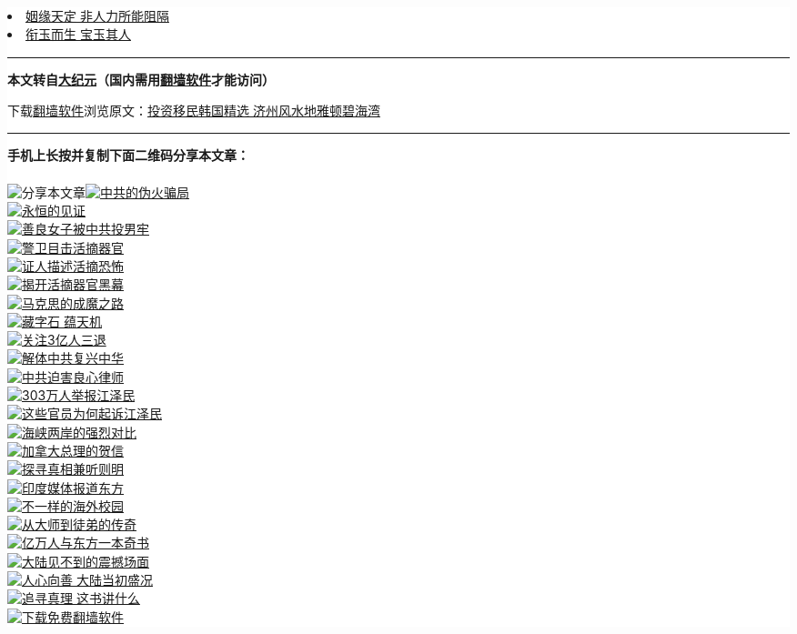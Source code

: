 <li><a href="/gb/20/4/22/n12052766.md#1">姻缘天定 非人力所能阻隔</a></li>
<li><a href="/gb/20/4/25/n12059633.md#1">衔玉而生 宝玉其人</a></li>
<hr>

<strong>本文转自<a href="https://www.epochtimes.com">大纪元</a>（国内需用<a href="https://github.com/bannedbook/fanqiang/wiki">翻墙软件</a>才能访问）</strong><p>下载<a href="https://github.com/bannedbook/fanqiang/wiki">翻墙软件</a>浏览原文：<a href="https://www.epochtimes.com/gb/16/11/22/n8516808.htm">投资移民韩国精选 济州风水地雅顿碧海湾</a></p><hr>

<strong>手机上长按并复制下面二维码分享本文章：</strong><br><br><img src="http://d1p1.ip.zn2.us/v.php?action=qrcode&url=/gb/16/11/22/n8516808.md%231" title="分享本文章"></td><td VALIGN=TOP><a href="/gb/16/1/21/n4622075.md?dfh#1" target="_blank"><img src="https://raw.githubusercontent.com/uaq264/djy/master/gb/300/wei-f1.jpg" title="中共的伪火骗局"  alt="中共的伪火骗局"></a><br><a href="https://github.com/uaq264/www/blob/master/README.md?dfh#9" target="_blank"><img src="https://raw.githubusercontent.com/uaq264/djy/master/gb/300/yong-h.jpg" title="永恒的见证"  alt="永恒的见证"></a><br><a href="/gb/13/9/29/n3974789.md?dfh#1" target="_blank"><img src="https://raw.githubusercontent.com/uaq264/djy/master/gb/300/shang-lnz.jpg" title="善良女子被中共投男牢"  alt="善良女子被中共投男牢"></a><br><a href="/gb/16/3/16/n4663449.md?dfh#1" target="_blank"><img src="https://raw.githubusercontent.com/uaq264/djy/master/gb/300/huo-z3.jpg" title="警卫目击活摘器官"  alt="警卫目击活摘器官"></a><br><a href="/gb/16/8/7/n8177641.md?dfh#1" target="_blank"><img src="https://raw.githubusercontent.com/uaq264/djy/master/gb/300/huo-z4.jpg" title="证人描述活摘恐怖"  alt="证人描述活摘恐怖"></a><br><a href="/gb/10/4/19/n2881569.md?dfh#1" target="_blank"><img src="https://raw.githubusercontent.com/uaq264/djy/master/gb/300/huo-z1.jpg" title="揭开活摘器官黑幕"  alt="揭开活摘器官黑幕"></a><br><a href="/gb/10/11/7/n3077476.md?dfh#1" target="_blank"><img src="https://raw.githubusercontent.com/uaq264/djy/master/gb/300/ma-ks.jpg" title="马克思的成魔之路"  alt="马克思的成魔之路"></a><br><a href="/gb/14/6/9/n4173977.md?dfh#1" target="_blank"><img src="https://raw.githubusercontent.com/uaq264/djy/master/gb/300/chang-zs.jpg" title="藏字石 蕴天机"  alt="藏字石 蕴天机"></a><br><a href="/gb/18/5/10/n10381511.md?dfh#1" target="_blank"><img src="https://raw.githubusercontent.com/uaq264/djy/master/gb/300/st1.jpg" title="关注3亿人三退"  alt="关注3亿人三退"></a><br><a href="/gb/18/3/21/n10237682.md?dfh#1" target="_blank"><img src="https://raw.githubusercontent.com/uaq264/djy/master/gb/300/jie-t.jpg" title="解体中共复兴中华"  alt="解体中共复兴中华"></a><br><a href="/gb/9/2/9/n2422991.md?dfh#1" target="_blank"><img src="https://raw.githubusercontent.com/uaq264/djy/master/gb/300/gao-zs.jpg" title="中共迫害良心律师"  alt="中共迫害良心律师"></a><br><a href="/gb/18/12/9/n10900044.md?dfh#1" target="_blank"><img src="https://raw.githubusercontent.com/uaq264/djy/master/gb/300/sj1.jpg" title="303万人举报江泽民"  alt="303万人举报江泽民"></a><br><a href="/gb/18/8/28/n10672014.md?dfh#1" target="_blank"><img src="https://raw.githubusercontent.com/uaq264/djy/master/gb/300/sj2.jpg" title="这些官员为何起诉江泽民"  alt="这些官员为何起诉江泽民"></a><br><a href="/gb/8/12/18/n2367165.md?dfh#1" target="_blank"><img src="https://raw.githubusercontent.com/uaq264/djy/master/gb/300/liangan.jpg" title="海峡两岸的强烈对比"  alt="海峡两岸的强烈对比"></a><br><a href="/gb/15/12/10/n4593139.md?dfh#1" target="_blank"><img src="https://raw.githubusercontent.com/uaq264/djy/master/gb/300/jia-ndzl.jpg" title="加拿大总理的贺信"  alt="加拿大总理的贺信"></a><br><a href="/gb/11/6/17/n3289382.md?dfh#1" target="_blank"><img src="https://raw.githubusercontent.com/uaq264/djy/master/gb/300/xiao-wd.jpg" title="探寻真相兼听则明"  alt="探寻真相兼听则明"></a><br><a href="/gb/18/10/27/n10812623.md?dfh#1" target="_blank"><img src="https://raw.githubusercontent.com/uaq264/djy/master/gb/300/yindu.jpg" title="印度媒体报道东方"  alt="印度媒体报道东方"></a><br><a href="/gb/18/6/9/n10469652.md?dfh#1" target="_blank"><img src="https://raw.githubusercontent.com/uaq264/djy/master/gb/300/xie-j.jpg" title="不一样的海外校园"  alt="不一样的海外校园"></a><br><a href="/gb/7/4/5/n1669415.md?dfh#1" target="_blank"><img src="https://raw.githubusercontent.com/uaq264/djy/master/gb/300/li-up.jpg" title="从大师到徒弟的传奇"  alt="从大师到徒弟的传奇"></a><br><a href="/gb/17/5/26/n9191512.md?dfh#1" target="_blank"><img src="https://raw.githubusercontent.com/uaq264/djy/master/gb/300/zfl2.jpg" title="亿万人与东方一本奇书"  alt="亿万人与东方一本奇书"></a><br><a href="/gb/13/11/27/n4020290.md?dfh#1" target="_blank"><img src="https://raw.githubusercontent.com/uaq264/djy/master/gb/300/zhen-h.jpg" title="大陆见不到的震撼场面"  alt="大陆见不到的震撼场面"></a><br><a href="/gb/15/7/17/n4482910.md?dfh#1" target="_blank"><img src="https://raw.githubusercontent.com/uaq264/djy/master/gb/300/dalu-sk.jpg" title="人心向善 大陆当初盛况"  alt="人心向善 大陆当初盛况"></a><br><a href="/gb/19/1/5/n10955468.md?dfh#1" target="_blank"><img src="https://raw.githubusercontent.com/uaq264/djy/master/gb/300/zfl1.jpg" title="追寻真理 这书讲什么"  alt="追寻真理 这书讲什么"></a><br><a href="https://github.com/bannedbook/fanqiang/wiki" target="_blank"><img src="https://raw.githubusercontent.com/uaq264/djy/master/gb/300/fq1.jpg" title="下载免费翻墙软件"  alt="下载免费翻墙软件"></a><br></td></tr></table>